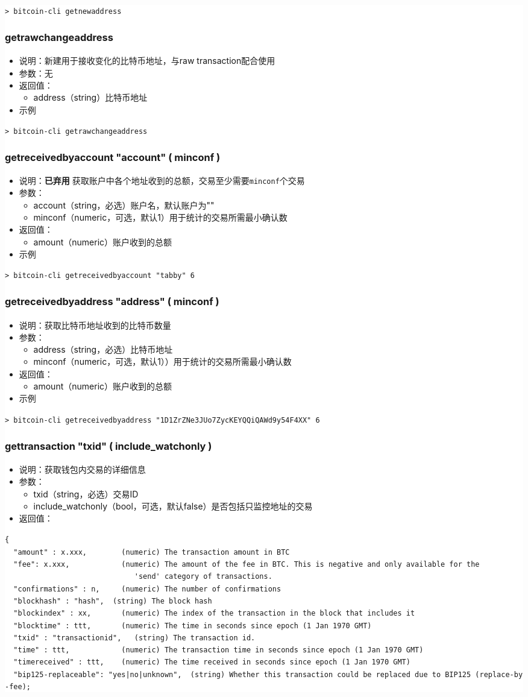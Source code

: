 ```shell
> bitcoin-cli getnewaddress
```

### getrawchangeaddress

* 说明：新建用于接收变化的比特币地址，与raw transaction配合使用
* 参数：无
* 返回值：
    * address（string）比特币地址
* 示例

```shell
> bitcoin-cli getrawchangeaddress
```

### getreceivedbyaccount "account" ( minconf )

* 说明：**已弃用** 获取账户中各个地址收到的总额，交易至少需要`minconf`个交易
* 参数：
    * account（string，必选）账户名，默认账户为""
    * minconf（numeric，可选，默认1）用于统计的交易所需最小确认数
* 返回值：
    * amount（numeric）账户收到的总额
* 示例

```shell
> bitcoin-cli getreceivedbyaccount "tabby" 6
```

### getreceivedbyaddress "address" ( minconf )

* 说明：获取比特币地址收到的比特币数量
* 参数：
    * address（string，必选）比特币地址
    * minconf（numeric，可选，默认1））用于统计的交易所需最小确认数
* 返回值：
    * amount（numeric）账户收到的总额
* 示例

```shell
> bitcoin-cli getreceivedbyaddress "1D1ZrZNe3JUo7ZycKEYQQiQAWd9y54F4XX" 6
```

### gettransaction "txid" ( include_watchonly )

* 说明：获取钱包内交易的详细信息
* 参数：
    * txid（string，必选）交易ID
    * include_watchonly（bool，可选，默认false）是否包括只监控地址的交易
* 返回值：

```
{
  "amount" : x.xxx,        (numeric) The transaction amount in BTC
  "fee": x.xxx,            (numeric) The amount of the fee in BTC. This is negative and only available for the
                              'send' category of transactions.
  "confirmations" : n,     (numeric) The number of confirmations
  "blockhash" : "hash",  (string) The block hash
  "blockindex" : xx,       (numeric) The index of the transaction in the block that includes it
  "blocktime" : ttt,       (numeric) The time in seconds since epoch (1 Jan 1970 GMT)
  "txid" : "transactionid",   (string) The transaction id.
  "time" : ttt,            (numeric) The transaction time in seconds since epoch (1 Jan 1970 GMT)
  "timereceived" : ttt,    (numeric) The time received in seconds since epoch (1 Jan 1970 GMT)
  "bip125-replaceable": "yes|no|unknown",  (string) Whether this transaction could be replaced due to BIP125 (replace-by-fee);
```